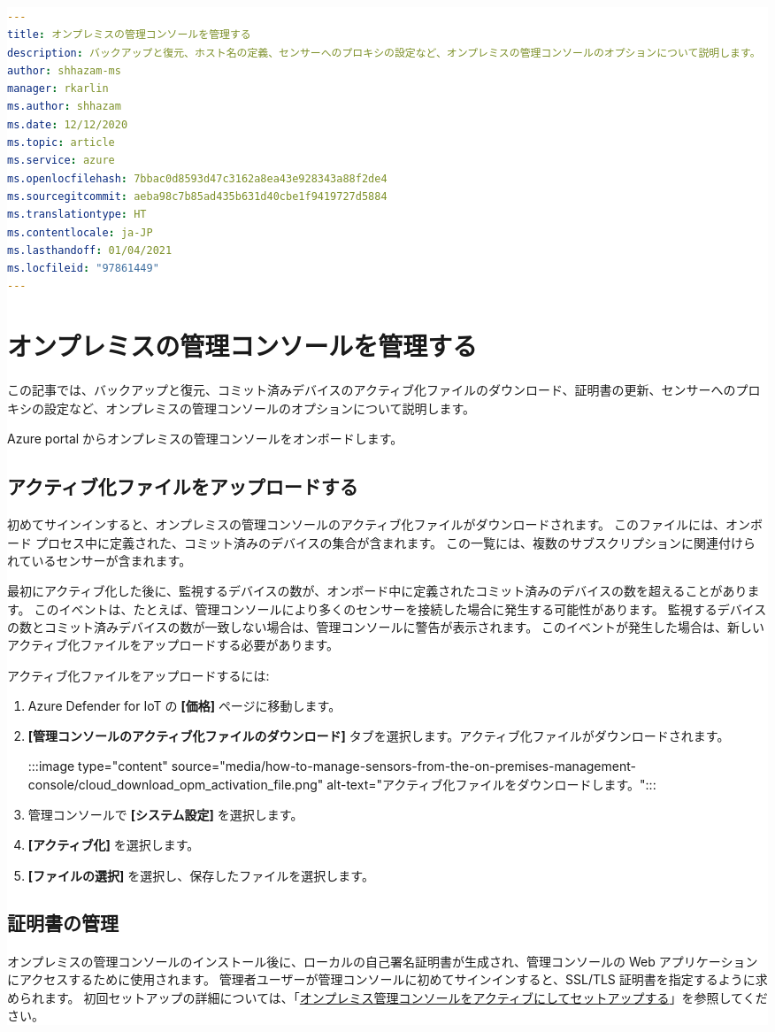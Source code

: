 ```yaml
---
title: オンプレミスの管理コンソールを管理する
description: バックアップと復元、ホスト名の定義、センサーへのプロキシの設定など、オンプレミスの管理コンソールのオプションについて説明します。
author: shhazam-ms
manager: rkarlin
ms.author: shhazam
ms.date: 12/12/2020
ms.topic: article
ms.service: azure
ms.openlocfilehash: 7bbac0d8593d47c3162a8ea43e928343a88f2de4
ms.sourcegitcommit: aeba98c7b85ad435b631d40cbe1f9419727d5884
ms.translationtype: HT
ms.contentlocale: ja-JP
ms.lasthandoff: 01/04/2021
ms.locfileid: "97861449"
---
```

# <a name="manage-the-on-premises-management-console"></a>オンプレミスの管理コンソールを管理する

この記事では、バックアップと復元、コミット済みデバイスのアクティブ化ファイルのダウンロード、証明書の更新、センサーへのプロキシの設定など、オンプレミスの管理コンソールのオプションについて説明します。

Azure portal からオンプレミスの管理コンソールをオンボードします。

## <a name="upload-an-activation-file"></a>アクティブ化ファイルをアップロードする

初めてサインインすると、オンプレミスの管理コンソールのアクティブ化ファイルがダウンロードされます。 このファイルには、オンボード プロセス中に定義された、コミット済みのデバイスの集合が含まれます。 この一覧には、複数のサブスクリプションに関連付けられているセンサーが含まれます。

最初にアクティブ化した後に、監視するデバイスの数が、オンボード中に定義されたコミット済みのデバイスの数を超えることがあります。 このイベントは、たとえば、管理コンソールにより多くのセンサーを接続した場合に発生する可能性があります。 監視するデバイスの数とコミット済みデバイスの数が一致しない場合は、管理コンソールに警告が表示されます。 このイベントが発生した場合は、新しいアクティブ化ファイルをアップロードする必要があります。

アクティブ化ファイルをアップロードするには:

1. Azure Defender for IoT の **[価格]** ページに移動します。
1. **[管理コンソールのアクティブ化ファイルのダウンロード]** タブを選択します。アクティブ化ファイルがダウンロードされます。

   :::image type="content" source="media/how-to-manage-sensors-from-the-on-premises-management-console/cloud_download_opm_activation_file.png" alt-text="アクティブ化ファイルをダウンロードします。":::

1. 管理コンソールで **[システム設定]** を選択します。
1. **[アクティブ化]** を選択します。
1. **[ファイルの選択]** を選択し、保存したファイルを選択します。

## <a name="manage-certificates"></a>証明書の管理

オンプレミスの管理コンソールのインストール後に、ローカルの自己署名証明書が生成され、管理コンソールの Web アプリケーションにアクセスするために使用されます。 管理者ユーザーが管理コンソールに初めてサインインすると、SSL/TLS 証明書を指定するように求められます。 初回セットアップの詳細については、「[オンプレミス管理コンソールをアクティブにしてセットアップする](how-to-activate-and-set-up-your-on-premises-management-console.md)」を参照してください。
